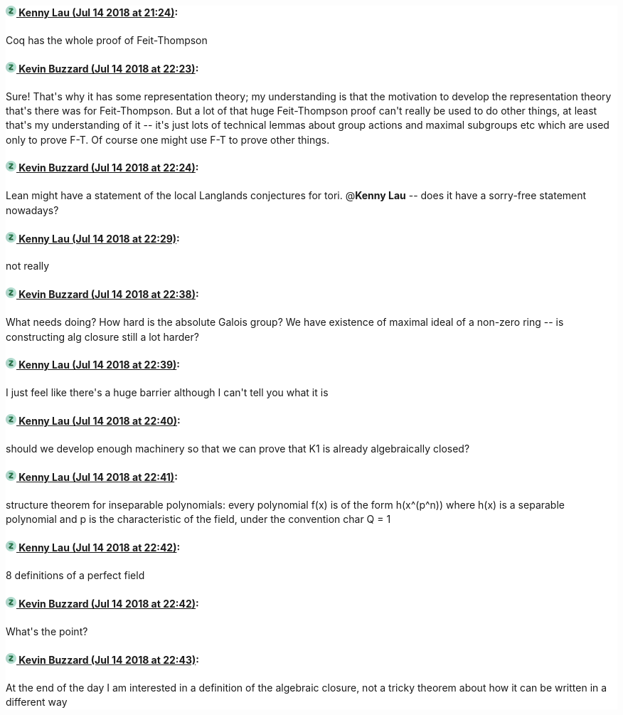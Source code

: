 #### [![Click to go to Zulip](../../assets/img/zulip2.png) Kenny Lau (Jul 14 2018 at 21:24)](https://leanprover.zulipchat.com/#narrow/stream/113488-general/topic/Rich%20Standard%20Library%3F/near/129673136):
Coq has the whole proof of Feit-Thompson

#### [![Click to go to Zulip](../../assets/img/zulip2.png) Kevin Buzzard (Jul 14 2018 at 22:23)](https://leanprover.zulipchat.com/#narrow/stream/113488-general/topic/Rich%20Standard%20Library%3F/near/129674924):
Sure! That's why it has some representation theory; my understanding is that the motivation to develop the representation theory that's there was for Feit-Thompson. But a lot of that huge Feit-Thompson proof can't really be used to do other things, at least that's my understanding of it -- it's just lots of technical lemmas about group actions and maximal subgroups etc which are used only to prove F-T. Of course one might use F-T to prove other things.

#### [![Click to go to Zulip](../../assets/img/zulip2.png) Kevin Buzzard (Jul 14 2018 at 22:24)](https://leanprover.zulipchat.com/#narrow/stream/113488-general/topic/Rich%20Standard%20Library%3F/near/129674972):
Lean might have a statement of the local Langlands conjectures for tori. @**Kenny Lau**  -- does it have a sorry-free statement nowadays?

#### [![Click to go to Zulip](../../assets/img/zulip2.png) Kenny Lau (Jul 14 2018 at 22:29)](https://leanprover.zulipchat.com/#narrow/stream/113488-general/topic/Rich%20Standard%20Library%3F/near/129675103):
not really

#### [![Click to go to Zulip](../../assets/img/zulip2.png) Kevin Buzzard (Jul 14 2018 at 22:38)](https://leanprover.zulipchat.com/#narrow/stream/113488-general/topic/Rich%20Standard%20Library%3F/near/129675370):
What needs doing? How hard is the absolute Galois group? We have existence of maximal ideal of a non-zero ring -- is constructing alg closure still a lot harder?

#### [![Click to go to Zulip](../../assets/img/zulip2.png) Kenny Lau (Jul 14 2018 at 22:39)](https://leanprover.zulipchat.com/#narrow/stream/113488-general/topic/Rich%20Standard%20Library%3F/near/129675384):
I just feel like there's a huge barrier although I can't tell you what it is

#### [![Click to go to Zulip](../../assets/img/zulip2.png) Kenny Lau (Jul 14 2018 at 22:40)](https://leanprover.zulipchat.com/#narrow/stream/113488-general/topic/Rich%20Standard%20Library%3F/near/129675436):
should we develop enough machinery so that we can prove that K1 is already algebraically closed?

#### [![Click to go to Zulip](../../assets/img/zulip2.png) Kenny Lau (Jul 14 2018 at 22:41)](https://leanprover.zulipchat.com/#narrow/stream/113488-general/topic/Rich%20Standard%20Library%3F/near/129675444):
structure theorem for inseparable polynomials: every polynomial f(x) is of the form h(x^(p^n)) where h(x) is a separable polynomial and p is the characteristic of the field, under the convention char Q = 1

#### [![Click to go to Zulip](../../assets/img/zulip2.png) Kenny Lau (Jul 14 2018 at 22:42)](https://leanprover.zulipchat.com/#narrow/stream/113488-general/topic/Rich%20Standard%20Library%3F/near/129675485):
8 definitions of a perfect field

#### [![Click to go to Zulip](../../assets/img/zulip2.png) Kevin Buzzard (Jul 14 2018 at 22:42)](https://leanprover.zulipchat.com/#narrow/stream/113488-general/topic/Rich%20Standard%20Library%3F/near/129675488):
What's the point?

#### [![Click to go to Zulip](../../assets/img/zulip2.png) Kevin Buzzard (Jul 14 2018 at 22:43)](https://leanprover.zulipchat.com/#narrow/stream/113488-general/topic/Rich%20Standard%20Library%3F/near/129675494):
At the end of the day I am interested in a definition of the algebraic closure, not a tricky theorem about how it can be written in a different way
